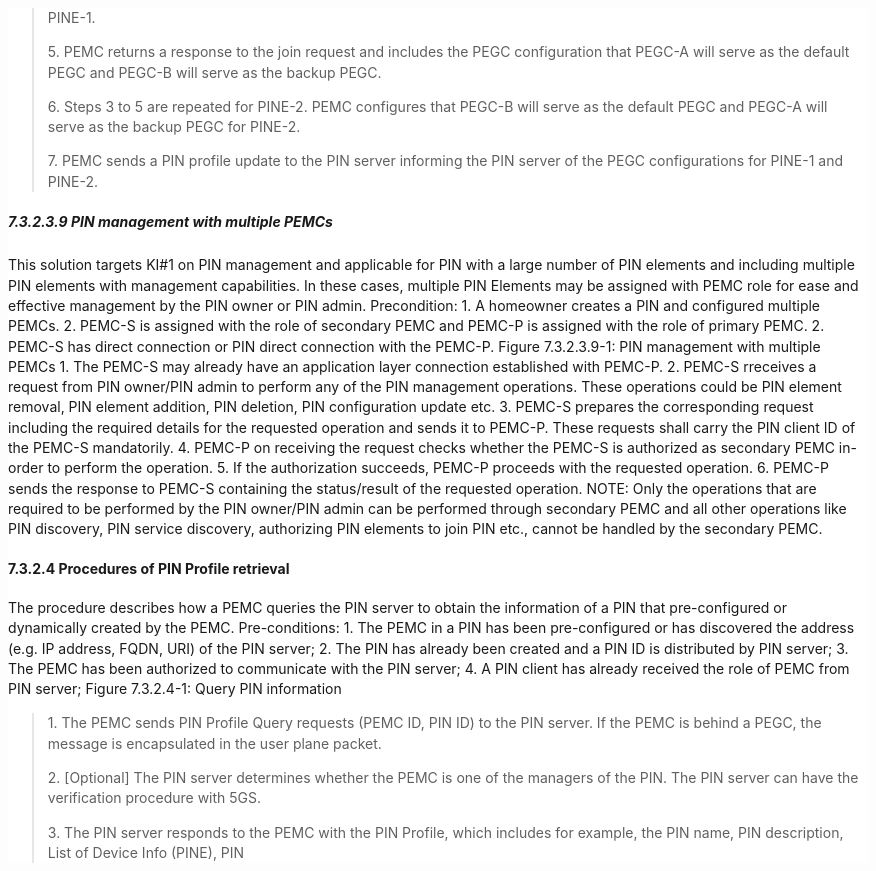 > PINE-1.
>
> 5\. PEMC returns a response to the join request and includes the PEGC
> configuration that PEGC-A will serve as the default PEGC and PEGC-B will
> serve as the backup PEGC.
>
> 6\. Steps 3 to 5 are repeated for PINE-2. PEMC configures that PEGC-B will
> serve as the default PEGC and PEGC-A will serve as the backup PEGC for
> PINE-2.
>
> 7\. PEMC sends a PIN profile update to the PIN server informing the PIN
> server of the PEGC configurations for PINE-1 and PINE-2.
##### 7.3.2.3.9 PIN management with multiple PEMCs
This solution targets KI#1 on PIN management and applicable for PIN with a
large number of PIN elements and including multiple PIN elements with
management capabilities. In these cases, multiple PIN Elements may be assigned
with PEMC role for ease and effective management by the PIN owner or PIN
admin.
Precondition:
1\. A homeowner creates a PIN and configured multiple PEMCs.
2\. PEMC-S is assigned with the role of secondary PEMC and PEMC-P is assigned
with the role of primary PEMC.
2\. PEMC-S has direct connection or PIN direct connection with the PEMC-P.
Figure 7.3.2.3.9-1: PIN management with multiple PEMCs
1\. The PEMC-S may already have an application layer connection established
with PEMC-P.
2\. PEMC-S rreceives a request from PIN owner/PIN admin to perform any of the
PIN management operations. These operations could be PIN element removal, PIN
element addition, PIN deletion, PIN configuration update etc.
3\. PEMC-S prepares the corresponding request including the required details
for the requested operation and sends it to PEMC-P. These requests shall carry
the PIN client ID of the PEMC-S mandatorily.
4\. PEMC-P on receiving the request checks whether the PEMC-S is authorized as
secondary PEMC in-order to perform the operation.
5\. If the authorization succeeds, PEMC-P proceeds with the requested
operation.
6\. PEMC-P sends the response to PEMC-S containing the status/result of the
requested operation.
NOTE: Only the operations that are required to be performed by the PIN
owner/PIN admin can be performed through secondary PEMC and all other
operations like PIN discovery, PIN service discovery, authorizing PIN elements
to join PIN etc., cannot be handled by the secondary PEMC.
#### 7.3.2.4 Procedures of PIN Profile retrieval
The procedure describes how a PEMC queries the PIN server to obtain the
information of a PIN that pre-configured or dynamically created by the PEMC.
Pre-conditions:
1\. The PEMC in a PIN has been pre-configured or has discovered the address
(e.g. IP address, FQDN, URI) of the PIN server;
2\. The PIN has already been created and a PIN ID is distributed by PIN
server;
3\. The PEMC has been authorized to communicate with the PIN server;
4\. A PIN client has already received the role of PEMC from PIN server;
Figure 7.3.2.4-1: Query PIN information
> 1\. The PEMC sends PIN Profile Query requests (PEMC ID, PIN ID) to the PIN
> server. If the PEMC is behind a PEGC, the message is encapsulated in the
> user plane packet.
>
> 2\. [Optional] The PIN server determines whether the PEMC is one of the
> managers of the PIN. The PIN server can have the verification procedure with
> 5GS.
>
> 3\. The PIN server responds to the PEMC with the PIN Profile, which includes
> for example, the PIN name, PIN description, List of Device Info (PINE), PIN
